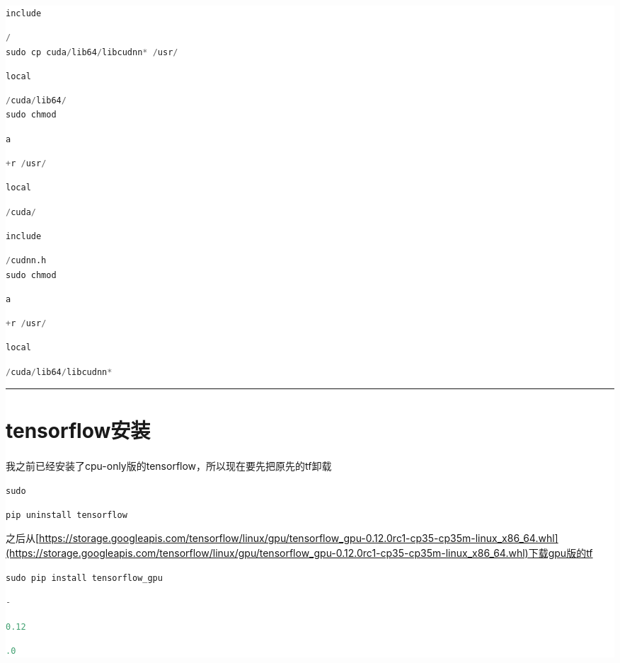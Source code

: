 ```python
include
```
```python
/
sudo cp cuda/lib64/libcudnn* /usr/
```
```python
local
```
```python
/cuda/lib64/
sudo chmod
```
```python
a
```
```python
+r /usr/
```
```python
local
```
```python
/cuda/
```
```python
include
```
```python
/cudnn.h
sudo chmod
```
```python
a
```
```python
+r /usr/
```
```python
local
```
```python
/cuda/lib64/libcudnn*
```
---

# tensorflow安装
我之前已经安装了cpu-only版的tensorflow，所以现在要先把原先的tf卸载
```python
sudo
```
```python
pip uninstall tensorflow
```
之后从[https://storage.googleapis.com/tensorflow/linux/gpu/tensorflow_gpu-0.12.0rc1-cp35-cp35m-linux_x86_64.whl](https://storage.googleapis.com/tensorflow/linux/gpu/tensorflow_gpu-0.12.0rc1-cp35-cp35m-linux_x86_64.whl)下载gpu版的tf
```python
sudo pip install tensorflow_gpu
```
```python
-
```
```python
0.12
```
```python
.0
```